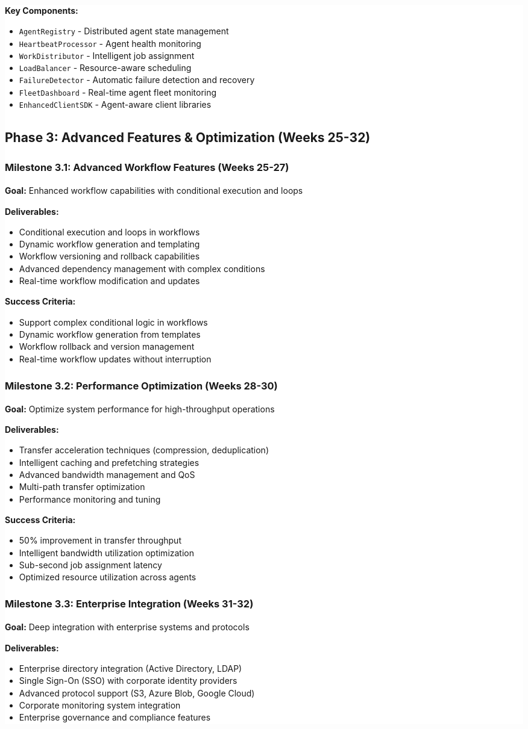 **Key Components:**
- `AgentRegistry` - Distributed agent state management
- `HeartbeatProcessor` - Agent health monitoring
- `WorkDistributor` - Intelligent job assignment
- `LoadBalancer` - Resource-aware scheduling
- `FailureDetector` - Automatic failure detection and recovery
- `FleetDashboard` - Real-time agent fleet monitoring
- `EnhancedClientSDK` - Agent-aware client libraries

## Phase 3: Advanced Features & Optimization (Weeks 25-32)

### Milestone 3.1: Advanced Workflow Features (Weeks 25-27)
**Goal:** Enhanced workflow capabilities with conditional execution and loops

**Deliverables:**
- Conditional execution and loops in workflows
- Dynamic workflow generation and templating
- Workflow versioning and rollback capabilities
- Advanced dependency management with complex conditions
- Real-time workflow modification and updates

**Success Criteria:**
- Support complex conditional logic in workflows
- Dynamic workflow generation from templates
- Workflow rollback and version management
- Real-time workflow updates without interruption

### Milestone 3.2: Performance Optimization (Weeks 28-30)
**Goal:** Optimize system performance for high-throughput operations

**Deliverables:**
- Transfer acceleration techniques (compression, deduplication)
- Intelligent caching and prefetching strategies
- Advanced bandwidth management and QoS
- Multi-path transfer optimization
- Performance monitoring and tuning

**Success Criteria:**
- 50% improvement in transfer throughput
- Intelligent bandwidth utilization optimization
- Sub-second job assignment latency
- Optimized resource utilization across agents

### Milestone 3.3: Enterprise Integration (Weeks 31-32)
**Goal:** Deep integration with enterprise systems and protocols

**Deliverables:**
- Enterprise directory integration (Active Directory, LDAP)
- Single Sign-On (SSO) with corporate identity providers
- Advanced protocol support (S3, Azure Blob, Google Cloud)
- Corporate monitoring system integration
- Enterprise governance and compliance features
